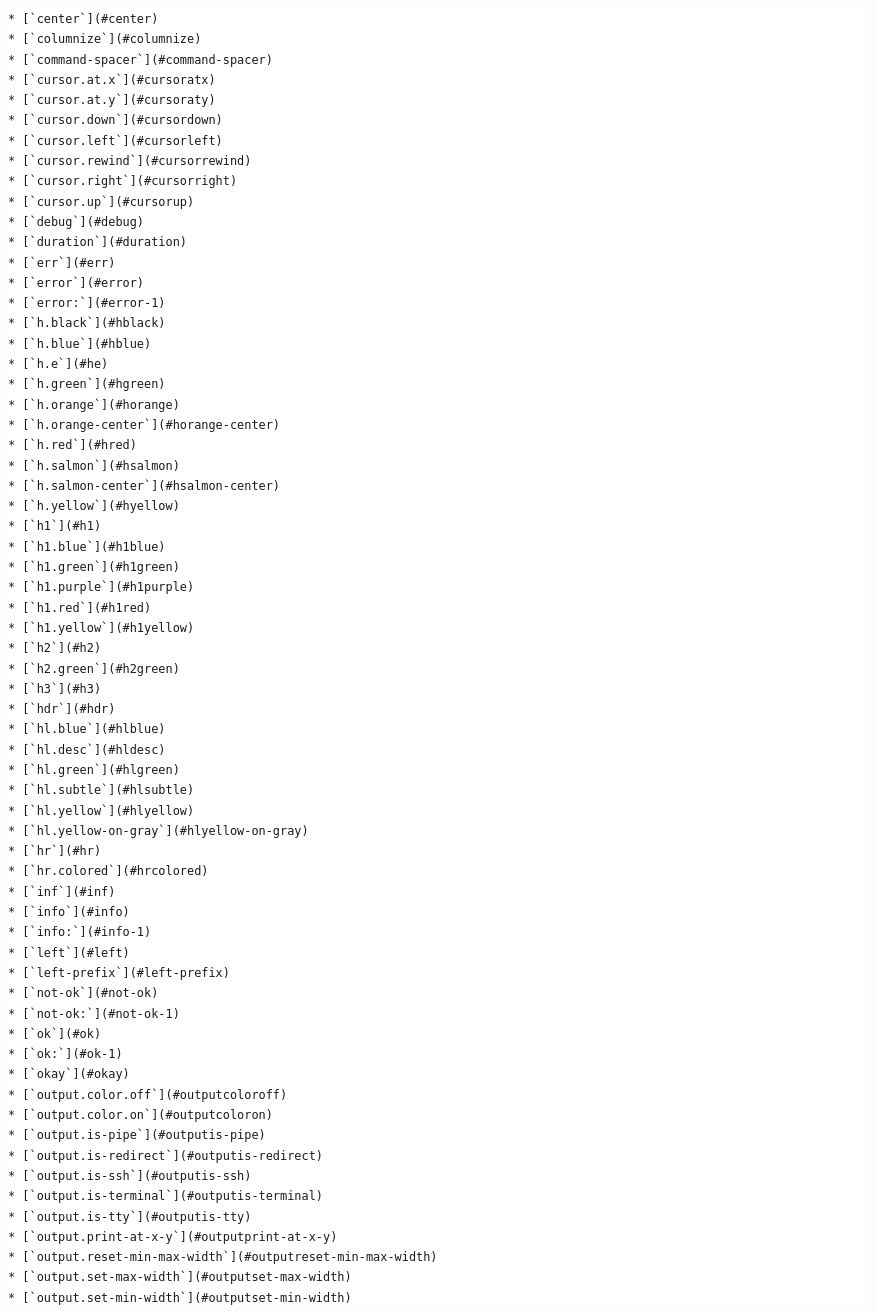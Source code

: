     * [`center`](#center)
    * [`columnize`](#columnize)
    * [`command-spacer`](#command-spacer)
    * [`cursor.at.x`](#cursoratx)
    * [`cursor.at.y`](#cursoraty)
    * [`cursor.down`](#cursordown)
    * [`cursor.left`](#cursorleft)
    * [`cursor.rewind`](#cursorrewind)
    * [`cursor.right`](#cursorright)
    * [`cursor.up`](#cursorup)
    * [`debug`](#debug)
    * [`duration`](#duration)
    * [`err`](#err)
    * [`error`](#error)
    * [`error:`](#error-1)
    * [`h.black`](#hblack)
    * [`h.blue`](#hblue)
    * [`h.e`](#he)
    * [`h.green`](#hgreen)
    * [`h.orange`](#horange)
    * [`h.orange-center`](#horange-center)
    * [`h.red`](#hred)
    * [`h.salmon`](#hsalmon)
    * [`h.salmon-center`](#hsalmon-center)
    * [`h.yellow`](#hyellow)
    * [`h1`](#h1)
    * [`h1.blue`](#h1blue)
    * [`h1.green`](#h1green)
    * [`h1.purple`](#h1purple)
    * [`h1.red`](#h1red)
    * [`h1.yellow`](#h1yellow)
    * [`h2`](#h2)
    * [`h2.green`](#h2green)
    * [`h3`](#h3)
    * [`hdr`](#hdr)
    * [`hl.blue`](#hlblue)
    * [`hl.desc`](#hldesc)
    * [`hl.green`](#hlgreen)
    * [`hl.subtle`](#hlsubtle)
    * [`hl.yellow`](#hlyellow)
    * [`hl.yellow-on-gray`](#hlyellow-on-gray)
    * [`hr`](#hr)
    * [`hr.colored`](#hrcolored)
    * [`inf`](#inf)
    * [`info`](#info)
    * [`info:`](#info-1)
    * [`left`](#left)
    * [`left-prefix`](#left-prefix)
    * [`not-ok`](#not-ok)
    * [`not-ok:`](#not-ok-1)
    * [`ok`](#ok)
    * [`ok:`](#ok-1)
    * [`okay`](#okay)
    * [`output.color.off`](#outputcoloroff)
    * [`output.color.on`](#outputcoloron)
    * [`output.is-pipe`](#outputis-pipe)
    * [`output.is-redirect`](#outputis-redirect)
    * [`output.is-ssh`](#outputis-ssh)
    * [`output.is-terminal`](#outputis-terminal)
    * [`output.is-tty`](#outputis-tty)
    * [`output.print-at-x-y`](#outputprint-at-x-y)
    * [`output.reset-min-max-width`](#outputreset-min-max-width)
    * [`output.set-max-width`](#outputset-max-width)
    * [`output.set-min-width`](#outputset-min-width)